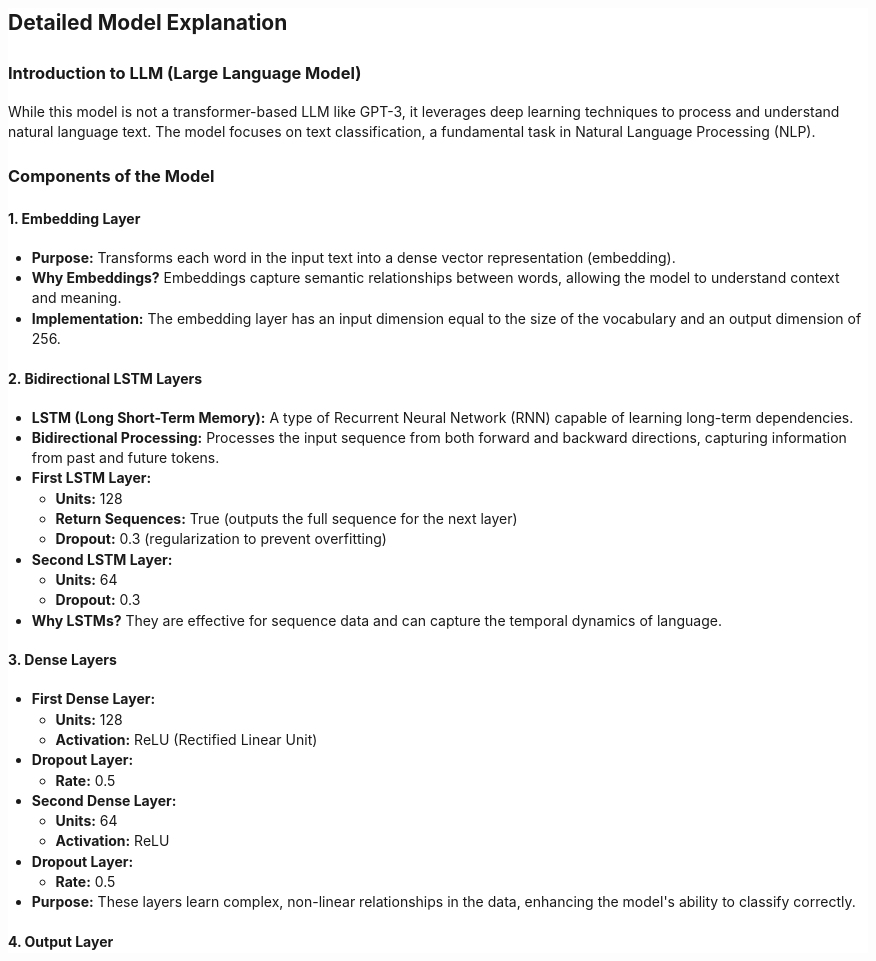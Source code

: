 
## Detailed Model Explanation

### Introduction to LLM (Large Language Model)

While this model is not a transformer-based LLM like GPT-3, it leverages deep learning techniques to process and understand natural language text. The model focuses on text classification, a fundamental task in Natural Language Processing (NLP).

### Components of the Model

#### 1. **Embedding Layer**

- **Purpose:** Transforms each word in the input text into a dense vector representation (embedding).
- **Why Embeddings?** Embeddings capture semantic relationships between words, allowing the model to understand context and meaning.
- **Implementation:** The embedding layer has an input dimension equal to the size of the vocabulary and an output dimension of 256.

#### 2. **Bidirectional LSTM Layers**

- **LSTM (Long Short-Term Memory):** A type of Recurrent Neural Network (RNN) capable of learning long-term dependencies.
- **Bidirectional Processing:** Processes the input sequence from both forward and backward directions, capturing information from past and future tokens.
- **First LSTM Layer:**
  - **Units:** 128
  - **Return Sequences:** True (outputs the full sequence for the next layer)
  - **Dropout:** 0.3 (regularization to prevent overfitting)
- **Second LSTM Layer:**
  - **Units:** 64
  - **Dropout:** 0.3
- **Why LSTMs?** They are effective for sequence data and can capture the temporal dynamics of language.

#### 3. **Dense Layers**

- **First Dense Layer:**
  - **Units:** 128
  - **Activation:** ReLU (Rectified Linear Unit)
- **Dropout Layer:**
  - **Rate:** 0.5
- **Second Dense Layer:**
  - **Units:** 64
  - **Activation:** ReLU
- **Dropout Layer:**
  - **Rate:** 0.5
- **Purpose:** These layers learn complex, non-linear relationships in the data, enhancing the model's ability to classify correctly.

#### 4. **Output Layer**

